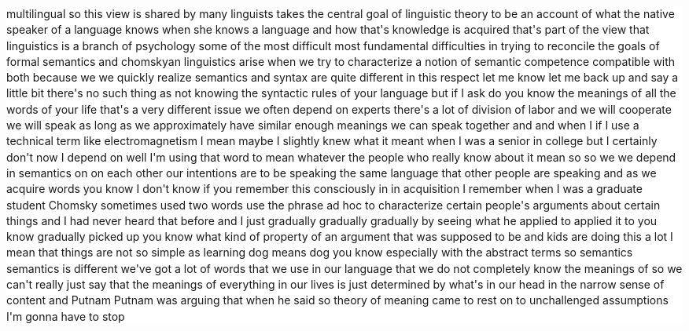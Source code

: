 multilingual so this view is shared by
many linguists takes the central goal of
linguistic theory to be an account of
what the native speaker of a language
knows when she knows a language and how
that's knowledge is acquired that's part
of the view that linguistics is a branch
of psychology some of the most difficult
most fundamental difficulties in trying
to reconcile the goals of formal
semantics and chomskyan linguistics
arise when we try to characterize a
notion of semantic competence compatible
with both because we we quickly realize
semantics and syntax are quite different
in this respect let me know let me back
up and say a little bit there's no such
thing as not knowing the syntactic rules
of your language but if I ask do you
know the meanings of all the words of
your life
that's a very different issue we often
depend on experts there's a lot of
division of labor and we will cooperate
we will speak as long as we
approximately have similar enough
meanings we can speak together and and
when I if I use a technical term like
electromagnetism I mean maybe I slightly
knew what it meant when I was a senior
in college but I certainly don't now I
depend on well I'm using that word to
mean whatever the people who really know
about it mean so so we we depend in
semantics on on each other our
intentions are to be speaking the same
language that other people are speaking
and as we acquire words you know I don't
know if you remember this consciously in
in acquisition I remember when I was a
graduate student Chomsky sometimes used
two words use the phrase ad hoc to
characterize certain people's arguments
about certain things and I had never
heard that before and I just gradually
gradually gradually by seeing what he
applied to applied it to you know
gradually picked up you know what kind
of property of an argument that was
supposed to be and kids are doing this a
lot I mean that things are not so simple
as learning dog means dog you know
especially with the abstract terms so
semantics semantics is different we've
got a lot of words that we use in our
language that we do not completely know
the meanings of so we can't really just
say that the meanings of everything in
our lives is just determined by what's
in our head in the narrow sense of
content and Putnam Putnam was arguing
that when he said so theory of meaning
came to rest on to unchallenged
assumptions I'm gonna have to stop